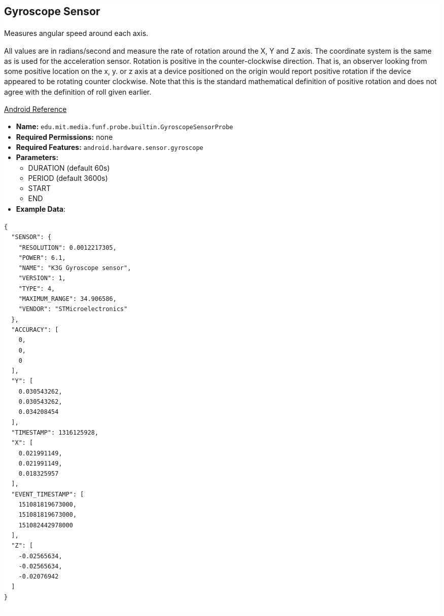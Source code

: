 ## Gyroscope Sensor ##
Measures angular speed around each axis.

All values are in radians/second and measure the rate of rotation around the X, Y and Z axis.
The coordinate system is the same as is used for the acceleration sensor.
Rotation is positive in the counter-clockwise direction. That is, an observer looking from some positive location on the x, y. or z axis at a device positioned on the origin would report positive rotation if the device appeared to be rotating counter clockwise.
Note that this is the standard mathematical definition of positive rotation and does not agree with the definition of roll given earlier.

[Android Reference](http://developer.android.com/reference/android/hardware/SensorEvent.html)

  * **Name:** `edu.mit.media.funf.probe.builtin.GyroscopeSensorProbe`
  * **Required Permissions:** none
  * **Required Features:** `android.hardware.sensor.gyroscope`
  * **Parameters:**
    * DURATION (default 60s)
    * PERIOD (default 3600s)
    * START
    * END
  * **Example Data**:
```
{
  "SENSOR": {
    "RESOLUTION": 0.0012217305,
    "POWER": 6.1,
    "NAME": "K3G Gyroscope sensor",
    "VERSION": 1,
    "TYPE": 4,
    "MAXIMUM_RANGE": 34.906586,
    "VENDOR": "STMicroelectronics"
  },
  "ACCURACY": [
    0,
    0,
    0
  ],
  "Y": [
    0.030543262,
    0.030543262,
    0.034208454
  ],
  "TIMESTAMP": 1316125928,
  "X": [
    0.021991149,
    0.021991149,
    0.018325957
  ],
  "EVENT_TIMESTAMP": [
    151081819673000,
    151081819673000,
    151082442978000
  ],
  "Z": [
    -0.02565634,
    -0.02565634,
    -0.02076942
  ]
}


```
